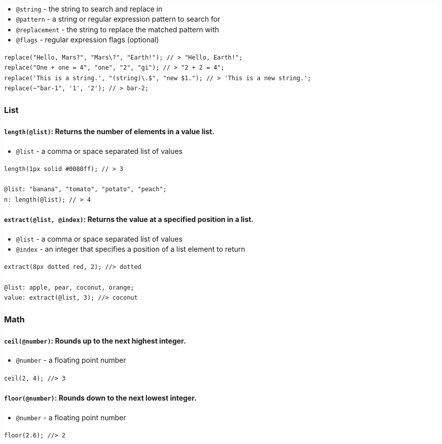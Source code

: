 * `@string` - the string to search and replace in
* `@pattern` - a string or regular expression pattern to search for
* `@replacement` - the string to replace the matched pattern with
* `@flags` - regular expression flags (optional)

```less
replace("Hello, Mars?", "Mars\?", "Earth!"); // > "Hello, Earth!";
replace("One + one = 4", "one", "2", "gi"); // > "2 + 2 = 4";
replace('This is a string.', "(string)\.$", "new $1."); // > 'This is a new string.';
replace(~"bar-1", '1', '2'); // > bar-2;
```

### List

#### `length(@list)`: Returns the number of elements in a value list.

* `@list` - a comma or space separated list of values

```less
length(1px solid #0080ff); // > 3

@list: "banana", "tomato", "potato", "peach";
n: length(@list); // > 4
```

#### `extract(@list, @index)`: Returns the value at a specified position in a list.

* `@list` - a comma or space separated list of values
* `@index` - an integer that specifies a position of a list element to return

```less
extract(8px dotted red, 2); //> dotted

@list: apple, pear, coconut, orange;
value: extract(@list, 3); //> coconut
```

### Math

#### `ceil(@number)`: Rounds up to the next highest integer.

* `@number` - a floating point number

```less
ceil(2, 4); //> 3
```

#### `floor(@number)`: Rounds down to the next lowest integer.

* `@number` - a floating point number

```less
floor(2.6); //> 2
```
